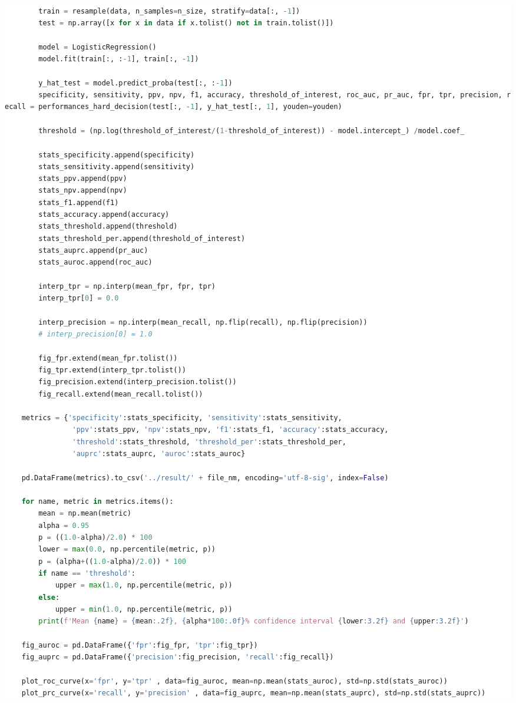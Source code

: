 ```python
        train = resample(data, n_samples=n_size, stratify=data[:, -1])
        test = np.array([x for x in data if x.tolist() not in train.tolist()])
        
        model = LogisticRegression()
        model.fit(train[:, :-1], train[:, -1])
        
        y_hat_test = model.predict_proba(test[:, :-1])
        specificity, sensitivity, ppv, npv, f1, accuracy, threshold_of_interest, roc_auc, pr_auc, fpr, tpr, precision, recall = performances_hard_decision(test[:, -1], y_hat_test[:, 1], youden=youden)
        
        threshold = (np.log(threshold_of_interest/(1-threshold_of_interest)) - model.intercept_) /model.coef_
        
        stats_specificity.append(specificity)
        stats_sensitivity.append(sensitivity)
        stats_ppv.append(ppv)
        stats_npv.append(npv)
        stats_f1.append(f1)
        stats_accuracy.append(accuracy)
        stats_threshold.append(threshold)
        stats_threshold_per.append(threshold_of_interest)
        stats_auprc.append(pr_auc)
        stats_auroc.append(roc_auc)
        
        interp_tpr = np.interp(mean_fpr, fpr, tpr)
        interp_tpr[0] = 0.0
        
        interp_precision = np.interp(mean_recall, np.flip(recall), np.flip(precision))
        # interp_precision[0] = 1.0
        
        fig_fpr.extend(mean_fpr.tolist())
        fig_tpr.extend(interp_tpr.tolist())
        fig_precision.extend(interp_precision.tolist())
        fig_recall.extend(mean_recall.tolist())
        
    metrics = {'specificity':stats_specificity, 'sensitivity':stats_sensitivity, 
                'ppv':stats_ppv, 'npv':stats_npv, 'f1':stats_f1, 'accuracy':stats_accuracy, 
                'threshold':stats_threshold, 'threshold_per':stats_threshold_per, 
                'auprc':stats_auprc, 'auroc':stats_auroc}
    
    pd.DataFrame(metrics).to_csv('../result/' + file_nm, encoding='utf-8-sig', index=False)
    
    for name, metric in metrics.items():
        mean = np.mean(metric)
        alpha = 0.95
        p = ((1.0-alpha)/2.0) * 100
        lower = max(0.0, np.percentile(metric, p))
        p = (alpha+((1.0-alpha)/2.0)) * 100
        if name == 'threshold':
            upper = max(1.0, np.percentile(metric, p))
        else: 
            upper = min(1.0, np.percentile(metric, p))
        print(f'Mean {name} = {mean:.2f}, {alpha*100:.0f}% confidence interval {lower:3.2f} and {upper:3.2f}')
    
    fig_auroc = pd.DataFrame({'fpr':fig_fpr, 'tpr':fig_tpr})
    fig_auprc = pd.DataFrame({'precision':fig_precision, 'recall':fig_recall})
    
    plot_roc_curve(x='fpr', y='tpr' , data=fig_auroc, mean=np.mean(stats_auroc), std=np.std(stats_auroc))
    plot_prc_curve(x='recall', y='precision' , data=fig_auprc, mean=np.mean(stats_auprc), std=np.std(stats_auprc))
```